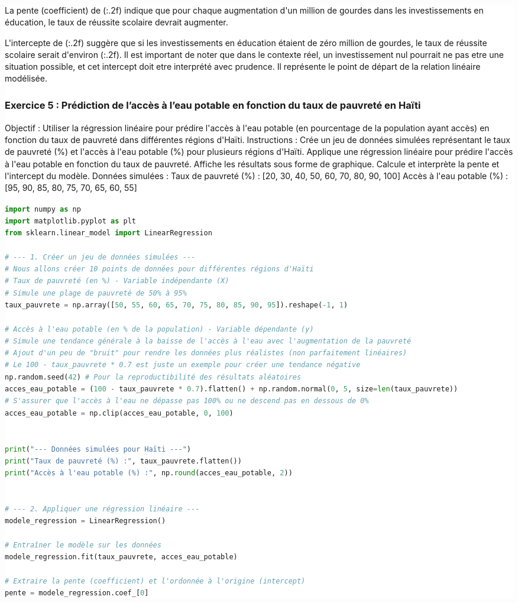 La pente (coefficient) de (:.2f) indique que pour chaque augmentation d'un million de
gourdes dans les investissements en éducation, le taux de réussite scolaire devrait
augmenter.

L'intercepte de (:.2f) suggère que si les investissements en éducation étaient de zéro
million de gourdes, le taux de réussite scolaire serait d'environ (:.2f). Il est important de noter que dans le contexte réel, un investissement nul pourrait ne pas etre une situation possible, et cet intercept doit etre interprété avec prudence. Il représente le point de départ de la relation linéaire modélisée.

### Exercice 5 : Prédiction de l’accès à l’eau potable en fonction du taux de pauvreté en Haïti

Objectif :
Utiliser la régression linéaire pour prédire l'accès à l'eau potable (en pourcentage de la population ayant accès)
en fonction du taux de pauvreté dans différentes régions d'Haïti.
Instructions :
Crée un jeu de données simulées représentant le taux de pauvreté (%) et l'accès à l'eau potable (%) pour
plusieurs régions d'Haïti.
Applique une régression linéaire pour prédire l'accès à l'eau potable en fonction du taux de pauvreté.
Affiche les résultats sous forme de graphique.
Calcule et interprète la pente et l'intercept du modèle.
Données simulées :
Taux de pauvreté (%) : [20, 30, 40, 50, 60, 70, 80, 90, 100]
Accès à l'eau potable (%) : [95, 90, 85, 80, 75, 70, 65, 60, 55]


```python
import numpy as np
import matplotlib.pyplot as plt
from sklearn.linear_model import LinearRegression

# --- 1. Créer un jeu de données simulées ---
# Nous allons créer 10 points de données pour différentes régions d'Haïti
# Taux de pauvreté (en %) - Variable indépendante (X)
# Simule une plage de pauvreté de 50% à 95%
taux_pauvrete = np.array([50, 55, 60, 65, 70, 75, 80, 85, 90, 95]).reshape(-1, 1)

# Accès à l'eau potable (en % de la population) - Variable dépendante (y)
# Simule une tendance générale à la baisse de l'accès à l'eau avec l'augmentation de la pauvreté
# Ajout d'un peu de "bruit" pour rendre les données plus réalistes (non parfaitement linéaires)
# Le 100 - taux_pauvrete * 0.7 est juste un exemple pour créer une tendance négative
np.random.seed(42) # Pour la reproductibilité des résultats aléatoires
acces_eau_potable = (100 - taux_pauvrete * 0.7).flatten() + np.random.normal(0, 5, size=len(taux_pauvrete))
# S'assurer que l'accès à l'eau ne dépasse pas 100% ou ne descend pas en dessous de 0%
acces_eau_potable = np.clip(acces_eau_potable, 0, 100)


print("--- Données simulées pour Haïti ---")
print("Taux de pauvreté (%) :", taux_pauvrete.flatten())
print("Accès à l'eau potable (%) :", np.round(acces_eau_potable, 2))


# --- 2. Appliquer une régression linéaire ---
modele_regression = LinearRegression()

# Entraîner le modèle sur les données
modele_regression.fit(taux_pauvrete, acces_eau_potable)

# Extraire la pente (coefficient) et l'ordonnée à l'origine (intercept)
pente = modele_regression.coef_[0]
```